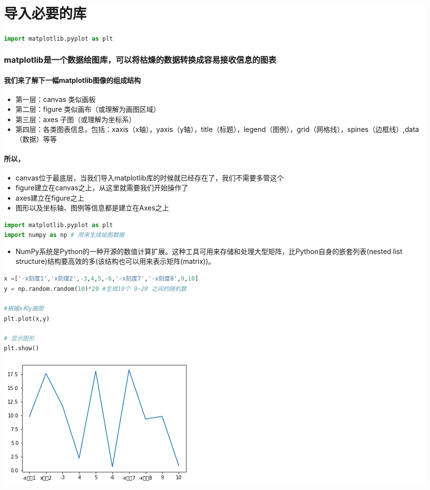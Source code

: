
# 导入必要的库


```python
import matplotlib.pyplot as plt
```

### matplotlib是一个数据绘图库，可以将枯燥的数据转换成容易接收信息的图表
#### 我们来了解下一幅matplotlib图像的组成结构
+ 第一层：canvas 类似画板
+ 第二层：figure 类似画布（或理解为画图区域）
+ 第三层：axes 子图（或理解为坐标系）
+ 第四层：各类图表信息，包括：xaxis（x轴），yaxis（y轴），title（标题），legend（图例），grid（网格线），spines（边框线）,data（数据）等等
#### 所以，
+ canvas位于最底层，当我们导入matplotlib库的时候就已经存在了，我们不需要多管这个
+ figure建立在canvas之上，从这里就需要我们开始操作了
+ axes建立在figure之上
+ 图形以及坐标轴、图例等信息都是建立在Axes之上


```python
import matplotlib.pyplot as plt
import numpy as np # 用来生成绘图数据
```

+ NumPy系统是Python的一种开源的数值计算扩展。这种工具可用来存储和处理大型矩阵，比Python自身的嵌套列表(nested list structure)结构要高效的多(该结构也可以用来表示矩阵(matrix))。


```python
x =['-x刻度1','x刻度2',-3,4,5,-6,'-x刻度7','-x刻度8',9,10]
y = np.random.random(10)*20 #生成10个 0~20 之间的随机数

#根据x和y画图
plt.plot(x,y)

# 显示图形   
plt.show()
```


![png](output_5_0.png)
